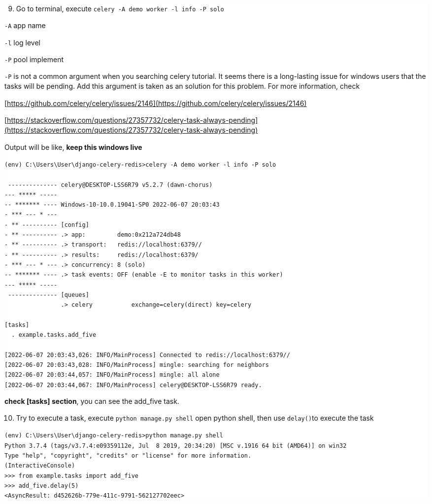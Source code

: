 9. Go to terminal, execute `celery -A demo worker -l info -P solo`

`-A` app name

`-l` log level

`-P` pool implement

`-P` is not a common argument when you searching celery tutorial. It seems there is a long-lasting issue for windows users that the tasks will be pending. Add this argument is taken as an solution for this problem. For more information, check

[https://github.com/celery/celery/issues/2146](https://github.com/celery/celery/issues/2146)

[https://stackoverflow.com/questions/27357732/celery-task-always-pending](https://stackoverflow.com/questions/27357732/celery-task-always-pending)

Output will be like, **keep this windows live**

```
(env) C:\Users\User\django-celery-redis>celery -A demo worker -l info -P solo

 -------------- celery@DESKTOP-LSS6R79 v5.2.7 (dawn-chorus)
--- ***** -----
-- ******* ---- Windows-10-10.0.19041-SP0 2022-06-07 20:03:43
- *** --- * ---
- ** ---------- [config]
- ** ---------- .> app:         demo:0x212a724db48
- ** ---------- .> transport:   redis://localhost:6379//
- ** ---------- .> results:     redis://localhost:6379/
- *** --- * --- .> concurrency: 8 (solo)
-- ******* ---- .> task events: OFF (enable -E to monitor tasks in this worker)
--- ***** -----
 -------------- [queues]
                .> celery           exchange=celery(direct) key=celery

[tasks]
  . example.tasks.add_five

[2022-06-07 20:03:43,026: INFO/MainProcess] Connected to redis://localhost:6379//
[2022-06-07 20:03:43,028: INFO/MainProcess] mingle: searching for neighbors
[2022-06-07 20:03:44,057: INFO/MainProcess] mingle: all alone
[2022-06-07 20:03:44,067: INFO/MainProcess] celery@DESKTOP-LSS6R79 ready.
```

**check [tasks] section**, you can see the add_five task.

10. Try to execute a task, execute `python manage.py shell` open python shell, then use `delay()`to execute the task

```
(env) C:\Users\User\django-celery-redis>python manage.py shell
Python 3.7.4 (tags/v3.7.4:e09359112e, Jul  8 2019, 20:34:20) [MSC v.1916 64 bit (AMD64)] on win32
Type "help", "copyright", "credits" or "license" for more information.
(InteractiveConsole)
>>> from example.tasks import add_five
>>> add_five.delay(5)
<AsyncResult: d452626b-779e-411c-9791-562127702eec>
```
